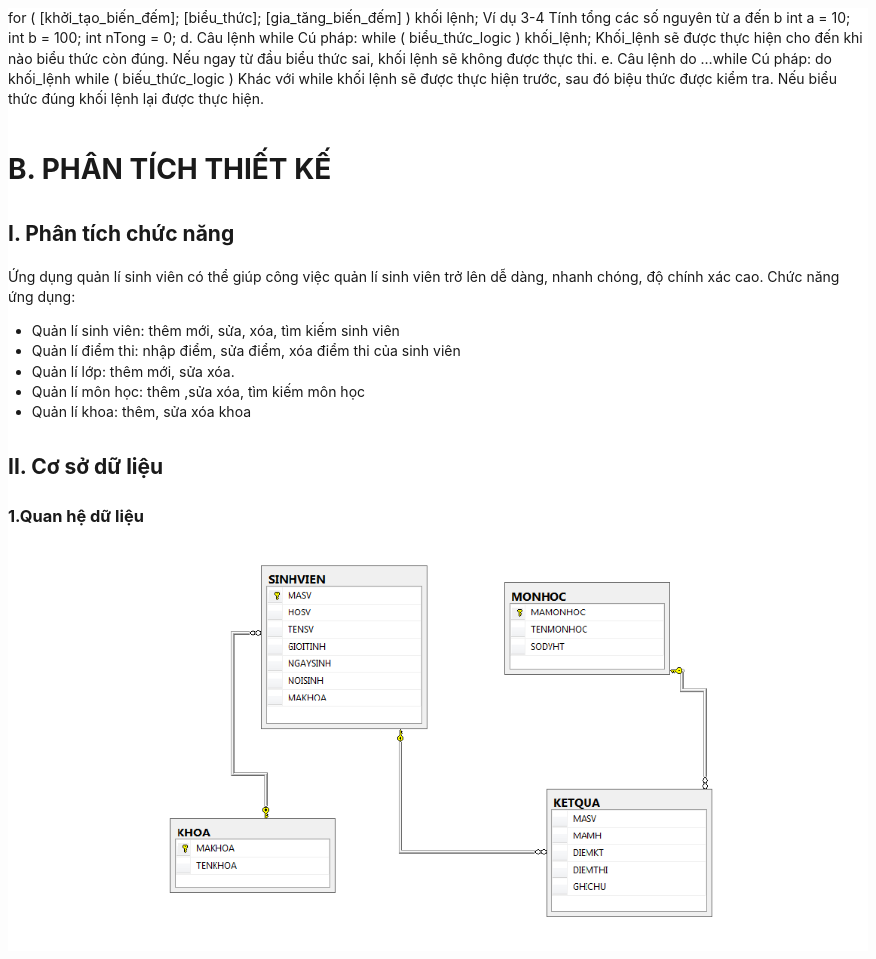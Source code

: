 for ( [khởi_tạo_biến_đếm]; [biểu_thức]; [gia_tăng_biến_đếm] )
 khối lệnh;
Ví dụ 3-4 Tính tổng các số nguyên từ a đến b
int a = 10; int b = 100; int nTong = 0;
d. Câu lệnh while
Cú pháp:
while ( biểu_thức_logic )
 khối_lệnh;
Khối_lệnh sẽ được thực hiện cho đến khi nào biểu thức còn đúng. Nếu ngay từ đầu biểu thức sai, khối lệnh sẽ không được thực thi.
e. Câu lệnh do …while
Cú pháp:
do
 khối_lệnh
while ( biếu_thức_logic )
Khác với while khối lệnh sẽ được thực hiện trước, sau đó biệu thức được kiểm tra. Nếu biểu thức đúng khối lệnh lại được thực hiện. 

# B. PHÂN TÍCH THIẾT KẾ

## I. Phân tích chức năng
Ứng dụng quản lí sinh viên có thể giúp công việc quản lí sinh viên trở lên dễ dàng, nhanh chóng, độ chính xác cao.
Chức năng ứng dụng:
-	Quản lí sinh viên: thêm mới, sửa, xóa, tìm kiếm sinh viên
-	Quản lí điểm thi: nhập điểm, sửa điểm, xóa điểm thi của sinh viên
-	Quản lí lớp: thêm mới, sửa xóa.
-	Quản lí môn học: thêm ,sửa xóa, tìm kiếm môn học
-	Quản lí khoa: thêm, sửa xóa khoa
## II. Cơ sở dữ liệu
### 1.Quan hệ dữ liệu
<p align="center">
  <img width="650" height="400" src="https://github.com/baitapnhomVT/BTVyThoi/blob/master/CSDL.png">